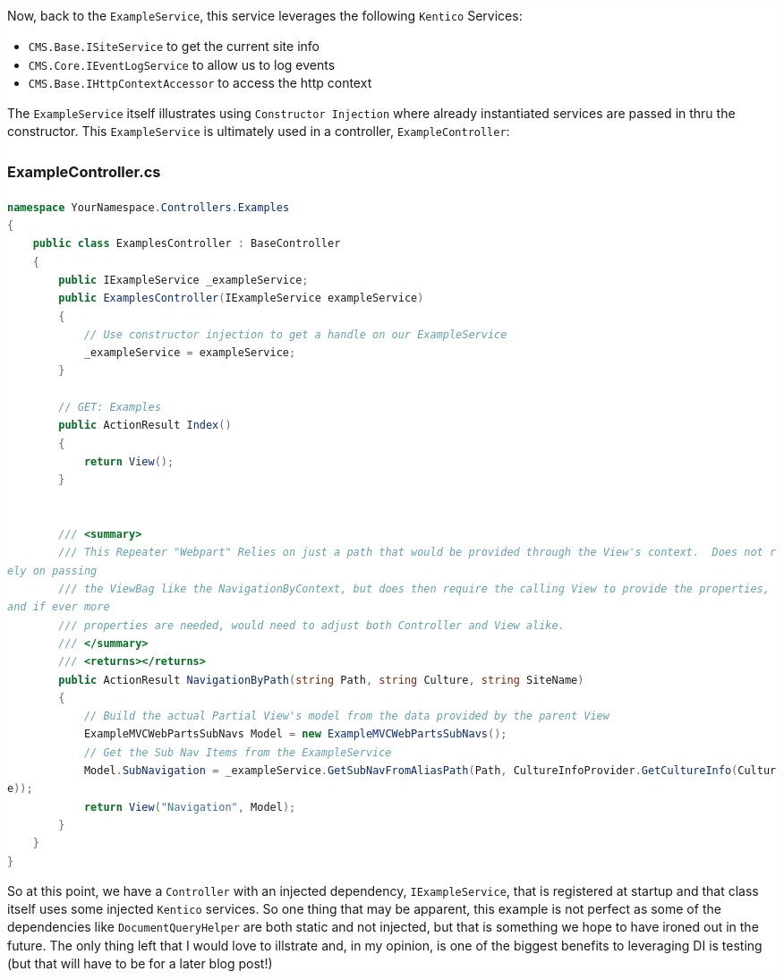 Now, back to the `ExampleService`, this service leverages the following `Kentico` Services:

 - `CMS.Base.ISiteService` to get the current site info
 - `CMS.Core.IEventLogService` to allow us to log events
 - `CMS.Base.IHttpContextAccessor` to access the http context

The `ExampleService` itself illustrates using `Constructor Injection` where already instantiated services are passed in thru the constructor. This `ExampleService` is ultimately used in a controller, `ExampleController`:

### ExampleController.cs

```csharp
namespace YourNamespace.Controllers.Examples
{
    public class ExamplesController : BaseController
    {
        public IExampleService _exampleService;
        public ExamplesController(IExampleService exampleService)
        {
            // Use constructor injection to get a handle on our ExampleService
            _exampleService = exampleService;
        }

        // GET: Examples
        public ActionResult Index()
        {
            return View();
        }


        /// <summary>
        /// This Repeater "Webpart" Relies on just a path that would be provided through the View's context.  Does not rely on passing
        /// the ViewBag like the NavigationByContext, but does then require the calling View to provide the properties, and if ever more
        /// properties are needed, would need to adjust both Controller and View alike.
        /// </summary>
        /// <returns></returns>
        public ActionResult NavigationByPath(string Path, string Culture, string SiteName)
        {
            // Build the actual Partial View's model from the data provided by the parent View
            ExampleMVCWebPartsSubNavs Model = new ExampleMVCWebPartsSubNavs();
            // Get the Sub Nav Items from the ExampleService
            Model.SubNavigation = _exampleService.GetSubNavFromAliasPath(Path, CultureInfoProvider.GetCultureInfo(Culture));
            return View("Navigation", Model);
        }
    }
}
``` 

So at this point, we have a `Controller` with an injected dependency, `IExampleService`, that is registered at startup and that class itself uses some injected `Kentico` services. So one thing that may be apparent, this example is not perfect as some of the dependencies like `DocumentQueryHelper` are both static and not injected, but that is something we hope to have ironed out in the future.  The only thing left that I would love to illstrate and, in my opinion, is one of the biggest benefits to leveraging DI is testing (but that will have to be for a later blog post!)

